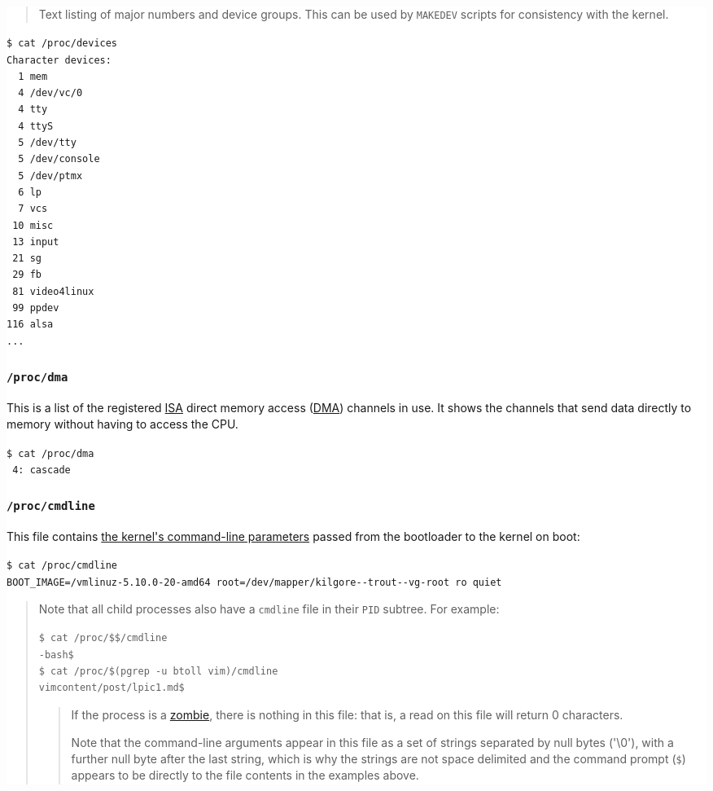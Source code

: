 > Text listing of major numbers and device groups.  This can be used by `MAKEDEV` scripts for consistency with the kernel.

```
$ cat /proc/devices
Character devices:
  1 mem
  4 /dev/vc/0
  4 tty
  4 ttyS
  5 /dev/tty
  5 /dev/console
  5 /dev/ptmx
  6 lp
  7 vcs
 10 misc
 13 input
 21 sg
 29 fb
 81 video4linux
 99 ppdev
116 alsa
...
```

### `/proc/dma`

This is a list of the registered [ISA] direct memory access ([DMA]) channels in use.  It shows the channels that send data directly to memory without having to access the CPU.

```
$ cat /proc/dma
 4: cascade
```

### `/proc/cmdline`

This file contains [the kernel's command-line parameters] passed from the bootloader to the kernel on boot:

```
$ cat /proc/cmdline
BOOT_IMAGE=/vmlinuz-5.10.0-20-amd64 root=/dev/mapper/kilgore--trout--vg-root ro quiet
```

> Note that all child processes also have a `cmdline` file in their `PID` subtree.  For example:
>
> ```
> $ cat /proc/$$/cmdline
> -bash$
> $ cat /proc/$(pgrep -u btoll vim)/cmdline
> vimcontent/post/lpic1.md$
> ```
>
> > If the process is a [zombie], there is nothing in this file: that is, a read on this file will return 0 characters.
> >
> > Note that the command-line arguments appear in this file as a set of strings separated by null bytes ('\0'), with a further null byte after the last string, which is why the strings are not space delimited and the command prompt (`$`) appears to be directly to the file contents in the examples above.


[LPIC-1]: https://www.lpi.org/our-certifications/lpic-1-overview
[LPIC-1 Exam 101]: https://www.lpi.org/our-certifications/exam-101-objectives
[Topic 102: Linux Installation and Package Management]: /2023/01/15/on-studying-for-the-lpic-1-exam-101-101-500-part-two/
[bootloaders]: /2023/01/15/on-studying-for-the-lpic-1-exam-101-101-500-part-two/#bootloaders
[`systemd`]: https://systemd.io/
[`/etc/fstab`]: https://man7.org/linux/man-pages/man5/fstab.5.html
[World Wide Name]: https://en.wikipedia.org/wiki/World_Wide_Name
[`udev`]: https://en.wikipedia.org/wiki/Udev
[`mke2fs`]: https://www.man7.org/linux/man-pages/man8/mke2fs.8.html
[`PCI`]: https://en.wikipedia.org/wiki/Peripheral_Component_Interconnect
[`UID`]: https://en.wikipedia.org/wiki/Unique_identifier
[`tune2fs`]: https://man7.org/linux/man-pages/man8/tune2fs.8.html
[ISA]: https://en.wikipedia.org/wiki/Direct_memory_access#ISA
[DMA]: https://en.wikipedia.org/wiki/Direct_memory_access
[`mount`]: https://man7.org/linux/man-pages/man8/mount.8.html
[`mkswap`]: https://man7.org/linux/man-pages/man8/mkswap.8.html
[`swapon`]: https://man7.org/linux/man-pages/man8/swapon.8.html
[`swapoff`]: https://man7.org/linux/man-pages/man8/swapoff.8.html
[`insmod`]: https://www.man7.org/linux/man-pages/man8/insmod.8.html
[`modprobe`]: https://man7.org/linux/man-pages/man8/modprobe.8.html
[`rmmod`]: https://man7.org/linux/man-pages/man8/rmmod.8.html
[`modinfo`]: https://man7.org/linux/man-pages/man8/modinfo.8.html
[`lsmod`]: https://man7.org/linux/man-pages/man8/lsmod.8.html
[ring buffer]: https://en.wikipedia.org/wiki/Circular_buffer
[`telinit`]: https://man7.org/linux/man-pages/man8/telinit.8.html
[`runlevel`]: https://man7.org/linux/man-pages/man8/runlevel.8.html
[`systemctl`]: https://man7.org/linux/man-pages/man1/systemctl.1.html
[`dmesg`]: https://man7.org/linux/man-pages/man1/dmesg.1.html
[`journalctl`]: https://man7.org/linux/man-pages/man1/journalctl.1.html
[the kernel's command-line parameters]: https://www.kernel.org/doc/html/v4.14/admin-guide/kernel-parameters.html
[zombie]: https://en.wikipedia.org/wiki/Zombie_process
[`free`]: https://man7.org/linux/man-pages/man1/free.1.html
[when creating `udev` rules]: https://opensource.com/article/18/11/udev
[`lsblk`]: https://man7.org/linux/man-pages/man8/lsblk.8.html
[RAM disks]: https://en.wikipedia.org/wiki/RAM_drive
[`sysfs`]: https://man7.org/linux/man-pages/man5/sysfs.5.html
[`udev db`]: https://unix.stackexchange.com/questions/666954/where-is-the-udev-database-stored-and-what-sets-the-permission
[PCI Express bus]: https://en.wikipedia.org/wiki/PCI_Express
[only fools use Docker]: /2022/02/04/on-running-systemd-nspawn-containers/
[`/etc/group`]: https://man7.org/linux/man-pages/man5/group.5.html
[`/etc/gshadow`]: https://man7.org/linux/man-pages/man5/gshadow.5.html
[`usermod`]: https://man7.org/linux/man-pages/man8/usermod.8.html
[`chgrp`]: https://man7.org/linux/man-pages/man1/chgrp.1.html
[`lscpu`]: https://man7.org/linux/man-pages/man1/lscpu.1.html
[`util-linux`]: https://sources.debian.org/src/util-linux/
[`blkid`]: https://man7.org/linux/man-pages/man8/blkid.8.html
[`lsdev`]: https://linux.die.net/man/8/lsdev
[`procinfo`]: https://sources.debian.org/src/procinfo/
[`lspci`]: https://man7.org/linux/man-pages/man8/lspci.8.html
[`pciutils`]: https://sources.debian.org/src/pciutils/
[`lsusb`]: https://man7.org/linux/man-pages/man8/lsusb.8.html
[`usbutils`]: https://sources.debian.org/src/usbutils/
[`UUID`]: https://en.wikipedia.org/wiki/Universally_unique_identifier
[`LVM`]: ttps://en.wikipedia.org/wiki/Logical_Volume_Manager_%28Linux%29
[`man lvchange`]: https://www.man7.org/linux/man-pages/man8/lvchange.8.html
[MAC addresses]: https://en.wikipedia.org/wiki/MAC_address
[`GPT`]: https://en.wikipedia.org/wiki/GUID_Partition_Table
[`EFI`]: https://en.wikipedia.org/wiki/EFI_system_partition
[List of filesystem partition type codes.]: https://linuxconfig.org/list-of-filesystem-partition-type-codes
[`SHLVL`]: https://www.gnu.org/software/bash/manual/html_node/Bash-Variables.html
[`BIOS`]: https://en.wikipedia.org/wiki/BIOS
[`GRUB`]: https://www.gnu.org/software/grub/
[GNU Project]: https://www.gnu.org/
[symlinked]: /2022/09/25/on-hard-and-soft-links/
[Arch Linux]: https://archlinux.org/
[`MBR`]: https://en.wikipedia.org/wiki/Master_boot_record
[chain loading]: https://en.wikipedia.org/wiki/Chain_loading
[each partition entry taking 16 bytes]: https://en.wikipedia.org/wiki/Master_boot_record#PT
[`grub-install`]: https://www.gnu.org/software/grub/manual/grub/html_node/Installing-GRUB-using-grub_002dinstall.html
[`GRUB Legacy`]: https://en.wikipedia.org/wiki/GNU_GRUB#Version_0_(GRUB_Legacy)
[`GRUB2`]: https://en.wikipedia.org/wiki/GNU_GRUB#Version_2_(GRUB_2)
[device mapper]: https://en.wikipedia.org/wiki/Device_mapper
[`nice`]: https://man7.org/linux/man-pages/man1/nice.1.html
[`pidof`]: https://man7.org/linux/man-pages/man1/pidof.1.html
[`renice`]: https://man7.org/linux/man-pages/man1/renice.1.html
[Firefox web containers]: https://hacks.mozilla.org/2021/05/introducing-firefox-new-site-isolation-security-architecture/
[`btrfs`]: https://man7.org/linux/man-pages/man8/btrfs-filesystem.8.html
[`COW`]: https://en.wikipedia.org/wiki/Copy-on-write
[`LZO`]: https://en.wikipedia.org/wiki/Lempel%E2%80%93Ziv%E2%80%93Oberhumer
[`zlib`]: https://en.wikipedia.org/wiki/Zlib
[`zstd`]: https://en.wikipedia.org/wiki/Zstd
[`mkfs.btrfs`]: https://man7.org/linux/man-pages/man8/mkfs.btrfs.8.html
[`btrfs-subvolume`]: https://man7.org/linux/man-pages/man8/btrfs-subvolume.8.html
[`btrfstune`]: https://man7.org/linux/man-pages/man8/btrfstune.8.html
[Extended filesystem]: https://en.wikipedia.org/wiki/Extended_file_system
[`ext2`]: https://en.wikipedia.org/wiki/Ext2
[`ext3`]: https://en.wikipedia.org/wiki/Ext3
[`ext4`]: https://en.wikipedia.org/wiki/Ext4
[`exfat`]: https://en.wikipedia.org/wiki/ExFAT
[`resize2fs`]: https://man7.org/linux/man-pages/man8/resize2fs.8.html
[`fdisk`]: https://man7.org/linux/man-pages/man8/fdisk.8.html
[`gdisk`]: https://linux.die.net/man/8/gdisk
[`parted`]: https://man7.org/linux/man-pages/man8/parted.8.html
[`inodes`]: /2019/11/19/on-inodes/
[B-tree]: https://en.wikipedia.org/wiki/B-tree
[`xfs_admin`]: https://man7.org/linux/man-pages/man8/xfs_admin.8.html
[`xfs_fsr`]: https://man7.org/linux/man-pages/man8/xfs_fsr.8.html
[`xfs_db`]: https://www.man7.org/linux/man-pages/man8/xfs_db.8.html
[`dpkg`]: https://www.man7.org/linux/man-pages/man1/dpkg.1.html
[`apt`]: https://linux.die.net/man/8/apt
[`apt-file`]: https://manpages.debian.org/buster/apt-file/apt-file.1.en.html
[`rpm`]: https://www.man7.org/linux/man-pages/man8/rpm.8.html
[`rpm2cpio`]: https://man7.org/linux/man-pages/man8/rpm2cpio.8.html
[`cpio`]: https://linux.die.net/man/1/cpio
[`glibc`]: https://www.gnu.org/software/libc/
[`libcrypt`]: https://en.wikipedia.org/wiki/Libgcrypt
[`libcurl`]: https://curl.se/libcurl/
[`ld.so`]: https://man7.org/linux/man-pages/man8/ld.so.8.html
[`ldconfig`]: https://man7.org/linux/man-pages/man8/ldconfig.8.html
[`LD_LIBRARY_PATH`]: https://man7.org/linux/man-pages/man8/ld.so.8.html#ENVIRONMENT
[`ELF`]: https://en.wikipedia.org/wiki/Executable_and_Linkable_Format
[`dpkg-query`]: https://man7.org/linux/man-pages/man1/dpkg-query.1.html
[`apt-get`]: https://linux.die.net/man/8/apt-get
[`apt-cache`]: https://linux.die.net/man/8/apt-cache
[Topic 104: Devices, Linux Filesystems, Filesystem Hierarchy Standard]: https://learning.lpi.org/en/learning-materials/101-500/104/
[`type`]: https://www.gnu.org/software/bash/manual/html_node/Bash-Builtins.html#index-type
[`paste`]: https://man7.org/linux/man-pages/man1/paste.1.html
[`od`]: https://man7.org/linux/man-pages/man1/od.1.html
[octal]: https://en.wikipedia.org/wiki/Octal
[`cut`]: https://man7.org/linux/man-pages/man1/cut.1.html
[`nl`]: https://man7.org/linux/man-pages/man1/nl.1.html
[`sed`]: https://man7.org/linux/man-pages/man1/sed.1.html
[`cpio`]: https://linux.die.net/man/1/cpio
[`dd`]: https://man7.org/linux/man-pages/man1/dd.1.html
[create a live USB]: /2022/07/31/on-recovering-files-and-persistent-flash-drives/#step-1
[`tar`]: https://man7.org/linux/man-pages/man1/tar.1.html
[`gzip`]: https://linux.die.net/man/1/gzip
[`bzip2`]: https://linux.die.net/man/1/bzip2
[`xz`]: https://linux.die.net/man/1/xz
[`gunzip`]: https://linux.die.net/man/1/xz
[`bunzip2`]: https://linux.die.net/man/1/xz
[`unxz`]: https://linux.die.net/man/1/unxz
[`zcat`]: https://linux.die.net/man/1/zcat
[`bzcat`]: https://linux.die.net/man/1/bzcat
[`xzcat`]: https://linux.die.net/man/1/bzcat
[checksum]: https://en.wikipedia.org/wiki/Checksum
[`md5sum`]: https://man7.org/linux/man-pages/man1/md5sum.1.html
[`sha256sum`]: https://man7.org/linux/man-pages/man1/sha256sum.1.html
[`sha512sum`]: https://man7.org/linux/man-pages/man1/sha512sum.1.html
[`top`]: https://man7.org/linux/man-pages/man1/top.1.html
[`uuidgen`]: https://man7.org/linux/man-pages/man1/uuidgen.1.html
[`mkfs.fat`]: https://man7.org/linux/man-pages/man8/mkfs.fat.8.html
[`du`]: https://man7.org/linux/man-pages/man1/du.1.html
[`df`]: https://man7.org/linux/man-pages/man1/df.1.html
[`fsck`]: https://man7.org/linux/man-pages/man8/fsck.8.html
[`e2fsck`]: https://man7.org/linux/man-pages/man8/e2fsck.8.html
[`umount`]: https://man7.org/linux/man-pages/man8/umount.8.html
[`lsof`]: https://man7.org/linux/man-pages/man8/lsof.8.html
[`chmod`]: https://man7.org/linux/man-pages/man1/chmod.1.html
[`chown`]: https://man7.org/linux/man-pages/man1/chown.1.html
[`getent`]: https://man7.org/linux/man-pages/man1/getent.1.html
[`groupmems`]: https://man7.org/linux/man-pages/man8/groupmems.8.html
[`umask`]: https://www.gnu.org/software/bash/manual/html_node/Bourne-Shell-Builtins.html#index-umask
[child in time]: https://www.youtube.com/watch?v=OorZcOzNcgE